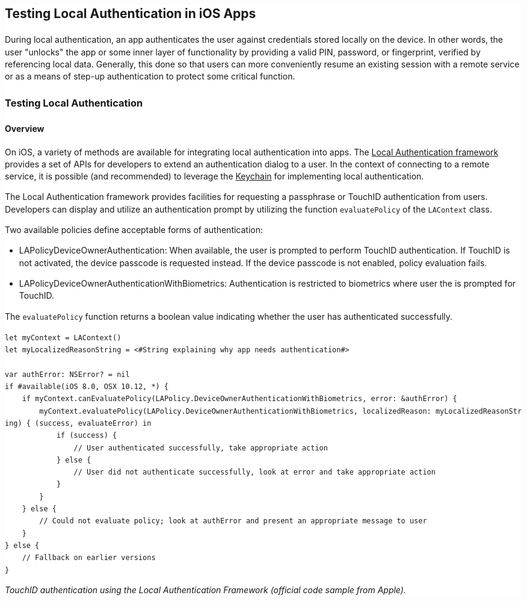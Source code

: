 ## Testing Local Authentication in iOS Apps

During local authentication, an app authenticates the user against credentials stored locally on the device. In other words, the user "unlocks" the app or some inner layer of functionality by providing a valid PIN, password, or fingerprint, verified by referencing local data. Generally, this done so that users can more conveniently resume an existing session with a remote service or as a means of step-up authentication to protect some critical function.

### Testing Local Authentication

#### Overview

On iOS, a variety of methods are available for integrating local authentication into apps. The [Local Authentication framework](https://developer.apple.com/documentation/localauthentication) provides a set of APIs for developers to extend an authentication dialog to a user. In the context of connecting to a remote service, it is possible (and recommended) to leverage the [Keychain]( https://developer.apple.com/library/content/documentation/Security/Conceptual/keychainServConcepts/01introduction/introduction.html) for implementing local authentication.

The Local Authentication framework provides facilities for requesting a passphrase or TouchID authentication from users. Developers can display and utilize an authentication prompt by utilizing the function <code>evaluatePolicy</code> of the <code>LAContext</code> class. 

Two available policies define acceptable forms of authentication:

- LAPolicyDeviceOwnerAuthentication: When available, the user is prompted to perform TouchID authentication. If TouchID is not activated, the device passcode is requested instead. If the device passcode is not enabled, policy evaluation fails.

- LAPolicyDeviceOwnerAuthenticationWithBiometrics: Authentication is restricted to biometrics where user the is prompted for TouchID.

The <code>evaluatePolicy</code> function returns a boolean value indicating whether the user has authenticated successfully.

```
let myContext = LAContext()
let myLocalizedReasonString = <#String explaining why app needs authentication#>

var authError: NSError? = nil
if #available(iOS 8.0, OSX 10.12, *) {
    if myContext.canEvaluatePolicy(LAPolicy.DeviceOwnerAuthenticationWithBiometrics, error: &authError) {
        myContext.evaluatePolicy(LAPolicy.DeviceOwnerAuthenticationWithBiometrics, localizedReason: myLocalizedReasonString) { (success, evaluateError) in
            if (success) {
                // User authenticated successfully, take appropriate action
            } else {
                // User did not authenticate successfully, look at error and take appropriate action
            }
        }
    } else {
        // Could not evaluate policy; look at authError and present an appropriate message to user
    }
} else {
    // Fallback on earlier versions
}
```
*TouchID authentication using the Local Authentication Framework (official code sample from Apple).*
